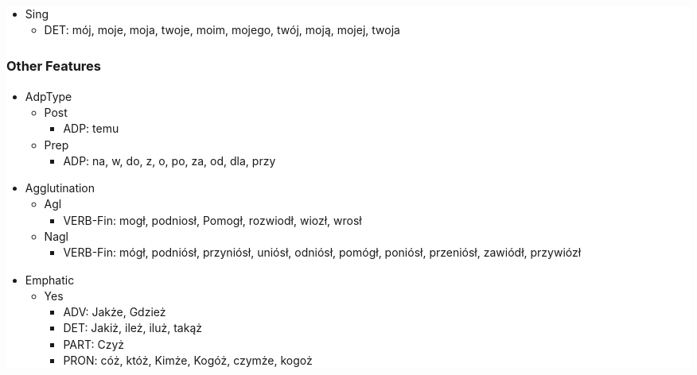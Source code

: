<ul>
  <li>Sing
    <ul>
      <li>DET: mój, moje, moja, twoje, moim, mojego, twój, moją, mojej, twoja</li>
    </ul>
  </li>
</ul>

<h3>Other Features</h3>


<ul>
  <li><a>AdpType</a>
    <ul>
      <li>Post
        <ul>
          <li>ADP: temu</li>
        </ul>
      </li>
      <li>Prep
        <ul>
          <li>ADP: na, w, do, z, o, po, za, od, dla, przy</li>
        </ul>
      </li>
    </ul>
  </li>
</ul>

<ul>
  <li><a>Agglutination</a>
    <ul>
      <li>Agl
        <ul>
          <li>VERB-Fin: mogł, podniosł, Pomogł, rozwiodł, wiozł, wrosł</li>
        </ul>
      </li>
      <li>Nagl
        <ul>
          <li>VERB-Fin: mógł, podniósł, przyniósł, uniósł, odniósł, pomógł, poniósł, przeniósł, zawiódł, przywiózł</li>
        </ul>
      </li>
    </ul>
  </li>
</ul>

<ul>
  <li><a>Emphatic</a>
    <ul>
      <li>Yes
        <ul>
          <li>ADV: Jakże, Gdzież</li>
          <li>DET: Jakiż, ileż, iluż, takąż</li>
          <li>PART: Czyż</li>
          <li>PRON: cóż, któż, Kimże, Kogóż, czymże, kogoż</li>
        </ul>
      </li>
    </ul>
  </li>
</ul>
